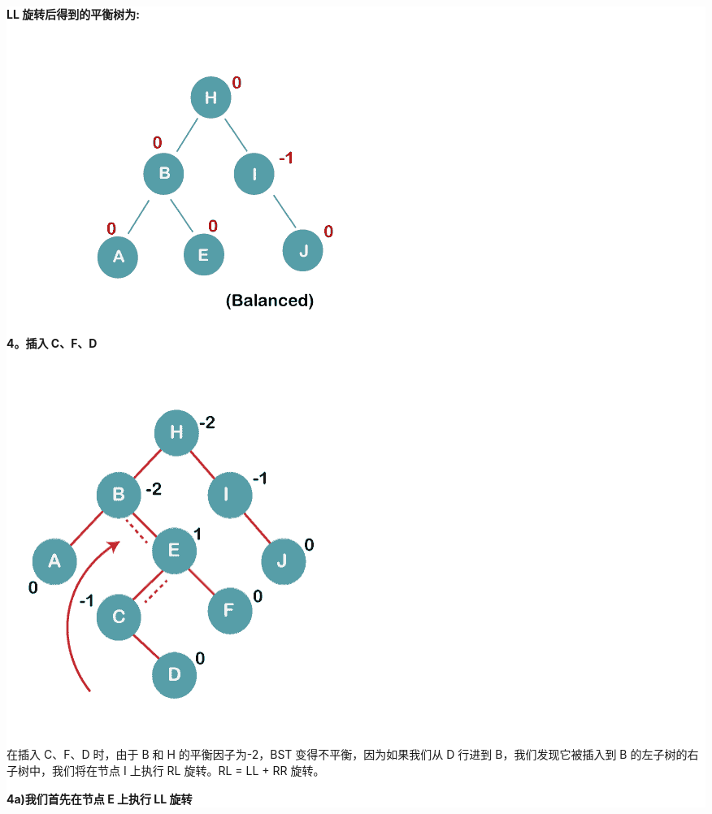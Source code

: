 **LL 旋转后得到的平衡树为:**

![AVL Rotations](img/34d98748df54d3d751e4edc156687459.png)

**4。插入 C、F、D**

![AVL Rotations](img/d38d05e69a728f1b27ab6377da2b90d2.png)

在插入 C、F、D 时，由于 B 和 H 的平衡因子为-2，BST 变得不平衡，因为如果我们从 D 行进到 B，我们发现它被插入到 B 的左子树的右子树中，我们将在节点 I 上执行 RL 旋转。RL = LL + RR 旋转。

**4a)我们首先在节点 E 上执行 LL 旋转**
